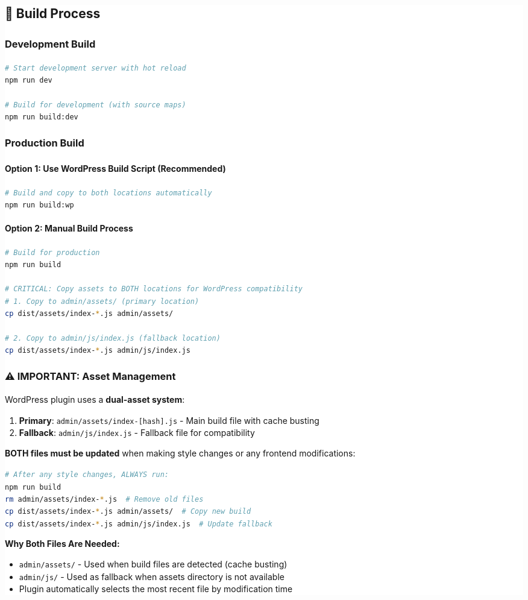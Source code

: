 ## 🔧 Build Process

### Development Build
```bash
# Start development server with hot reload
npm run dev

# Build for development (with source maps)
npm run build:dev
```

### Production Build

#### Option 1: Use WordPress Build Script (Recommended)
```bash
# Build and copy to both locations automatically
npm run build:wp
```

#### Option 2: Manual Build Process
```bash
# Build for production
npm run build

# CRITICAL: Copy assets to BOTH locations for WordPress compatibility
# 1. Copy to admin/assets/ (primary location)
cp dist/assets/index-*.js admin/assets/

# 2. Copy to admin/js/index.js (fallback location)
cp dist/assets/index-*.js admin/js/index.js
```

### ⚠️ IMPORTANT: Asset Management
WordPress plugin uses a **dual-asset system**:

1. **Primary**: `admin/assets/index-[hash].js` - Main build file with cache busting
2. **Fallback**: `admin/js/index.js` - Fallback file for compatibility

**BOTH files must be updated** when making style changes or any frontend modifications:

```bash
# After any style changes, ALWAYS run:
npm run build
rm admin/assets/index-*.js  # Remove old files
cp dist/assets/index-*.js admin/assets/  # Copy new build
cp dist/assets/index-*.js admin/js/index.js  # Update fallback
```

**Why Both Files Are Needed:**
- `admin/assets/` - Used when build files are detected (cache busting)
- `admin/js/` - Used as fallback when assets directory is not available
- Plugin automatically selects the most recent file by modification time
